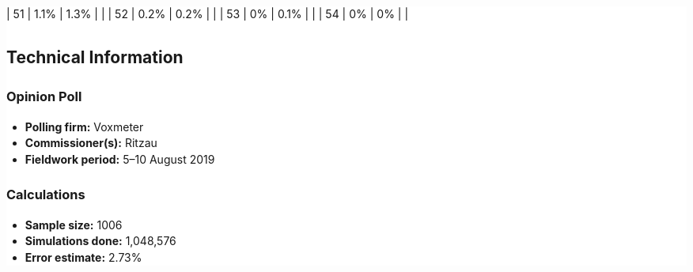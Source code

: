 | 51 | 1.1% | 1.3% |  |
| 52 | 0.2% | 0.2% |  |
| 53 | 0% | 0.1% |  |
| 54 | 0% | 0% |  |


## Technical Information

### Opinion Poll

+ **Polling firm:** Voxmeter
+ **Commissioner(s):** Ritzau
+ **Fieldwork period:** 5–10 August 2019

### Calculations

+ **Sample size:** 1006
+ **Simulations done:** 1,048,576
+ **Error estimate:** 2.73%

